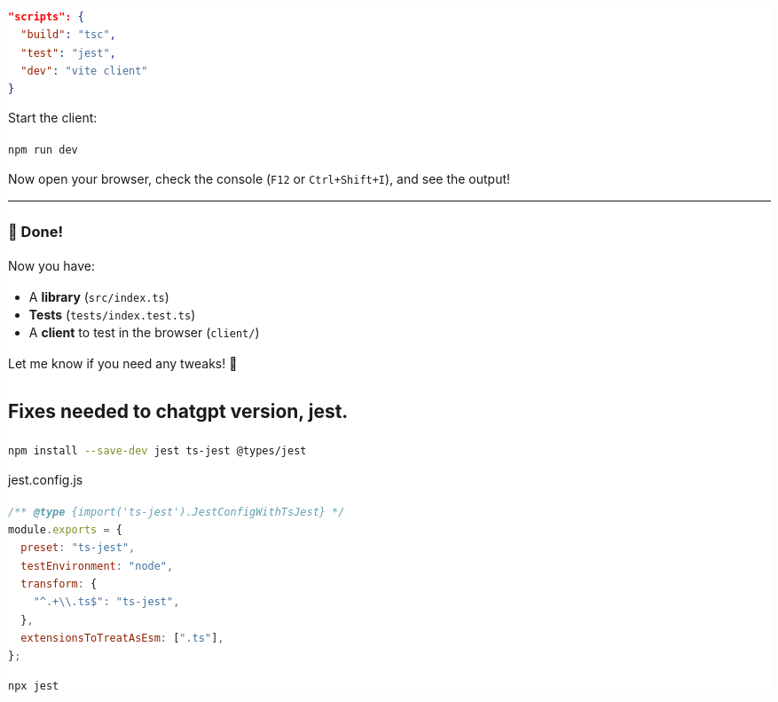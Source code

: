 ```json
"scripts": {
  "build": "tsc",
  "test": "jest",
  "dev": "vite client"
}
```

Start the client:

```sh
npm run dev
```

Now open your browser, check the console (`F12` or `Ctrl+Shift+I`), and see the output!

---

### **🎉 Done!**
Now you have:
- A **library** (`src/index.ts`)
- **Tests** (`tests/index.test.ts`)
- A **client** to test in the browser (`client/`)

Let me know if you need any tweaks! 🚀

## Fixes needed to chatgpt version, jest.

```sh
npm install --save-dev jest ts-jest @types/jest
```

jest.config.js

```js
/** @type {import('ts-jest').JestConfigWithTsJest} */
module.exports = {
  preset: "ts-jest",
  testEnvironment: "node",
  transform: {
    "^.+\\.ts$": "ts-jest",
  },
  extensionsToTreatAsEsm: [".ts"],
};
```

```sh
npx jest
```
